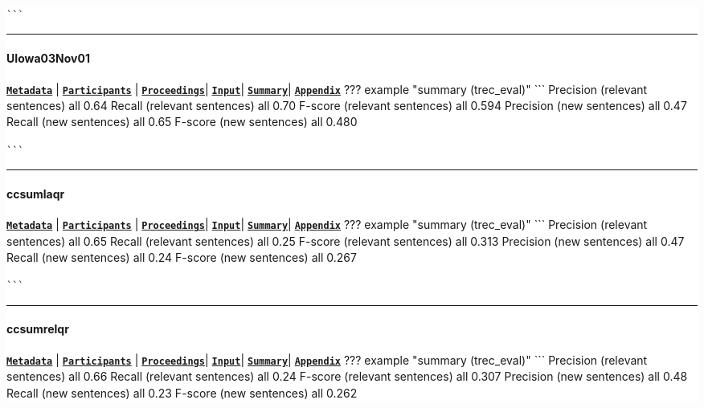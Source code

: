 	```
---
#### UIowa03Nov01 
[**`Metadata`**](./runs.md#uiowa03nov01) | [**`Participants`**](./participants.md#uiowaeichmann) | [**`Proceedings`**](./proceedings.md#experiments-in-novelty-genes-and-questions-at-the-university-of-iowa)| [**`Input`**](https://trec.nist.gov/results/trec12/novelty/inputs/input.UIowa03Nov01)| [**`Summary`**](https://trec.nist.gov/results/trec12/novelty/summaries/summary.UIowa03Nov01)| [**`Appendix`**](https://trec.nist.gov/pubs/trec12/appendices/novelty/UIowa03Nov01.table.pdf)
??? example "summary (trec_eval)"
	```
	Precision (relevant sentences)		all	0.64
	Recall (relevant sentences)			all	0.70
	F-score (relevant sentences)		all	0.594
	Precision (new sentences)			all	0.47
	Recall (new sentences)				all	0.65
	F-score (new sentences)				all	0.480

	```
---
#### ccsumlaqr 
[**`Metadata`**](./runs.md#ccsumlaqr) | [**`Participants`**](./participants.md#ccsconroy) | [**`Proceedings`**](./proceedings.md#from-trec-to-duc-to-trec-again)| [**`Input`**](https://trec.nist.gov/results/trec12/novelty/inputs/input.ccsumlaqr)| [**`Summary`**](https://trec.nist.gov/results/trec12/novelty/summaries/summary.ccsumlaqr)| [**`Appendix`**](https://trec.nist.gov/pubs/trec12/appendices/novelty/ccsumlaqr.table.pdf)
??? example "summary (trec_eval)"
	```
	Precision (relevant sentences)		all	0.65
	Recall (relevant sentences)			all	0.25
	F-score (relevant sentences)		all	0.313
	Precision (new sentences)			all	0.47
	Recall (new sentences)				all	0.24
	F-score (new sentences)				all	0.267

	```
---
#### ccsumrelqr 
[**`Metadata`**](./runs.md#ccsumrelqr) | [**`Participants`**](./participants.md#ccsconroy) | [**`Proceedings`**](./proceedings.md#from-trec-to-duc-to-trec-again)| [**`Input`**](https://trec.nist.gov/results/trec12/novelty/inputs/input.ccsumrelqr)| [**`Summary`**](https://trec.nist.gov/results/trec12/novelty/summaries/summary.ccsumrelqr)| [**`Appendix`**](https://trec.nist.gov/pubs/trec12/appendices/novelty/ccsumrelqr.table.pdf)
??? example "summary (trec_eval)"
	```
	Precision (relevant sentences)		all	0.66
	Recall (relevant sentences)			all	0.24
	F-score (relevant sentences)		all	0.307
	Precision (new sentences)			all	0.48
	Recall (new sentences)				all	0.23
	F-score (new sentences)				all	0.262
